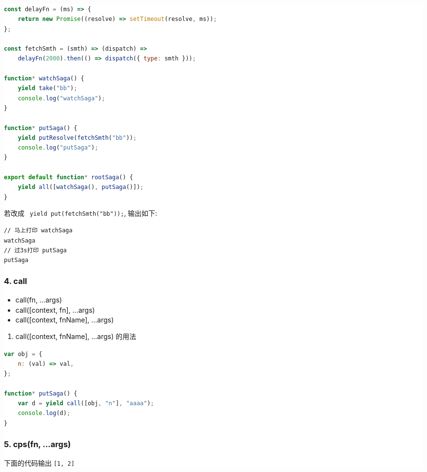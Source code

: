 ```javascript
const delayFn = (ms) => {
	return new Promise((resolve) => setTimeout(resolve, ms));
};

const fetchSmth = (smth) => (dispatch) =>
	delayFn(2000).then(() => dispatch({ type: smth }));

function* watchSaga() {
	yield take("bb");
	console.log("watchSaga");
}

function* putSaga() {
	yield putResolve(fetchSmth("bb"));
	console.log("putSaga");
}

export default function* rootSaga() {
	yield all([watchSaga(), putSaga()]);
}
```

若改成 ` yield put(fetchSmth("bb"));`, 输出如下:

```
// 马上打印 watchSaga
watchSaga
// 过3s打印 putSaga
putSaga
```

### 4. call

- call(fn, ...args)
- call([context, fn], ...args)
- call([context, fnName], ...args)

1. call([context, fnName], ...args) 的用法

```javascript
var obj = {
	n: (val) => val,
};

function* putSaga() {
	var d = yield call([obj, "n"], "aaaa");
	console.log(d);
}
```

### 5. cps(fn, ...args)

下面的代码输出 `[1, 2]`
